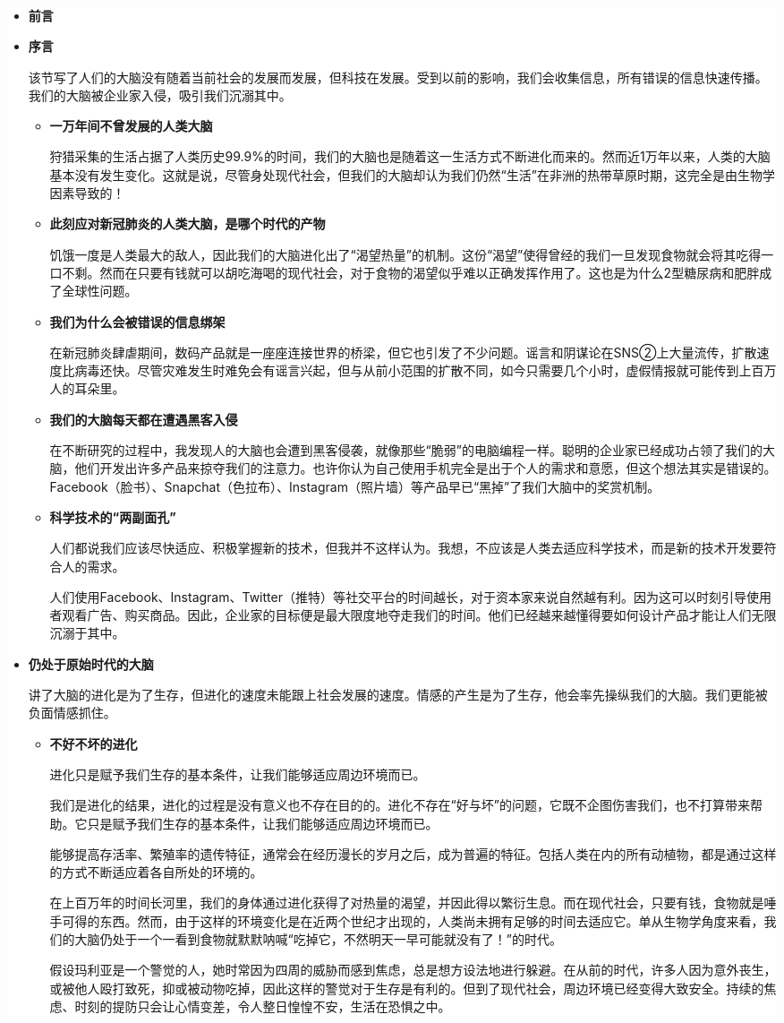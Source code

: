 </aside>

- **前言**
    
    
- **序言**
    
    <aside>
    
    该节写了人们的大脑没有随着当前社会的发展而发展，但科技在发展。受到以前的影响，我们会收集信息，所有错误的信息快速传播。我们的大脑被企业家入侵，吸引我们沉溺其中。
    
    </aside>
    
    - **一万年间不曾发展的人类大脑**
        
        狩猎采集的生活占据了人类历史99.9%的时间，我们的大脑也是随着这一生活方式不断进化而来的。然而近1万年以来，人类的大脑基本没有发生变化。这就是说，尽管身处现代社会，但我们的大脑却认为我们仍然“生活”在非洲的热带草原时期，这完全是由生物学因素导致的！
        
    - **此刻应对新冠肺炎的人类大脑，是哪个时代的产物**
        
        饥饿一度是人类最大的敌人，因此我们的大脑进化出了“渴望热量”的机制。这份“渴望”使得曾经的我们一旦发现食物就会将其吃得一口不剩。然而在只要有钱就可以胡吃海喝的现代社会，对于食物的渴望似乎难以正确发挥作用了。这也是为什么2型糖尿病和肥胖成了全球性问题。
        
    - **我们为什么会被错误的信息绑架**
        
        在新冠肺炎肆虐期间，数码产品就是一座座连接世界的桥梁，但它也引发了不少问题。谣言和阴谋论在SNS②上大量流传，扩散速度比病毒还快。尽管灾难发生时难免会有谣言兴起，但与从前小范围的扩散不同，如今只需要几个小时，虚假情报就可能传到上百万人的耳朵里。
        
    - **我们的大脑每天都在遭遇黑客入侵**
        
        在不断研究的过程中，我发现人的大脑也会遭到黑客侵袭，就像那些“脆弱”的电脑编程一样。聪明的企业家已经成功占领了我们的大脑，他们开发出许多产品来掠夺我们的注意力。也许你认为自己使用手机完全是出于个人的需求和意愿，但这个想法其实是错误的。Facebook（脸书）、Snapchat（色拉布）、Instagram（照片墙）等产品早已“黑掉”了我们大脑中的奖赏机制。
        
    - **科学技术的“两副面孔”**
        
        人们都说我们应该尽快适应、积极掌握新的技术，但我并不这样认为。我想，不应该是人类去适应科学技术，而是新的技术开发要符合人的需求。
        
        人们使用Facebook、Instagram、Twitter（推特）等社交平台的时间越长，对于资本家来说自然越有利。因为这可以时刻引导使用者观看广告、购买商品。因此，企业家的目标便是最大限度地夺走我们的时间。他们已经越来越懂得要如何设计产品才能让人们无限沉溺于其中。
        
- **仍处于原始时代的大脑**
    
    <aside>
    
    讲了大脑的进化是为了生存，但进化的速度未能跟上社会发展的速度。情感的产生是为了生存，他会率先操纵我们的大脑。我们更能被负面情感抓住。
    
    </aside>
    
    - **不好不坏的进化**
        
        <aside>
        
        进化只是赋予我们生存的基本条件，让我们能够适应周边环境而已。
        
        </aside>
        
        我们是进化的结果，进化的过程是没有意义也不存在目的的。进化不存在“好与坏”的问题，它既不企图伤害我们，也不打算带来帮助。它只是赋予我们生存的基本条件，让我们能够适应周边环境而已。
        
        能够提高存活率、繁殖率的遗传特征，通常会在经历漫长的岁月之后，成为普遍的特征。包括人类在内的所有动植物，都是通过这样的方式不断适应着各自所处的环境的。
        
        在上百万年的时间长河里，我们的身体通过进化获得了对热量的渴望，并因此得以繁衍生息。而在现代社会，只要有钱，食物就是唾手可得的东西。然而，由于这样的环境变化是在近两个世纪才出现的，人类尚未拥有足够的时间去适应它。单从生物学角度来看，我们的大脑仍处于一个一看到食物就默默呐喊“吃掉它，不然明天一早可能就没有了！”的时代。
        
        假设玛利亚是一个警觉的人，她时常因为四周的威胁而感到焦虑，总是想方设法地进行躲避。在从前的时代，许多人因为意外丧生，或被他人殴打致死，抑或被动物吃掉，因此这样的警觉对于生存是有利的。但到了现代社会，周边环境已经变得大致安全。持续的焦虑、时刻的提防只会让心情变差，令人整日惶惶不安，生活在恐惧之中。
        